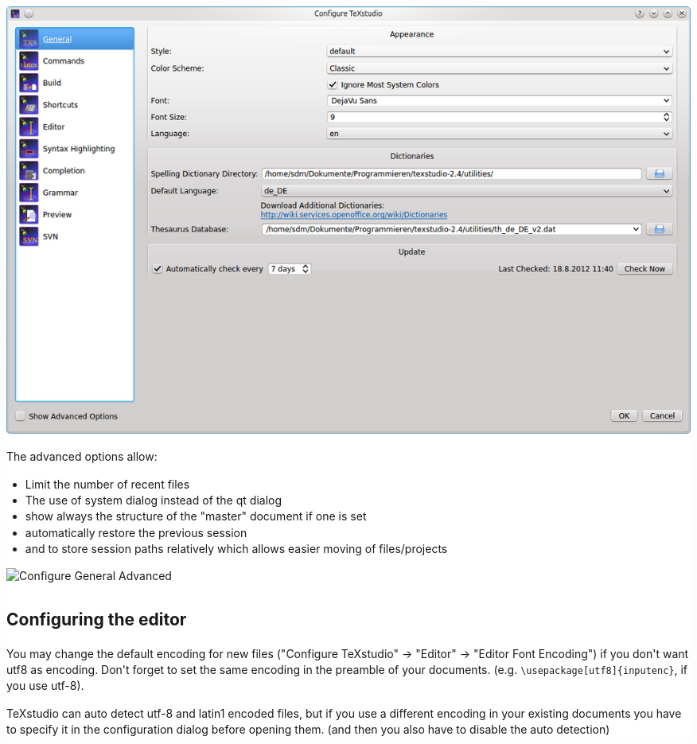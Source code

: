 ![Configure General](images/configure_general.png)

The advanced options allow:

-   Limit the number of recent files
-   The use of system dialog instead of the qt dialog
-   show always the structure of the "master" document if one is set
-   automatically restore the previous session
-   and to store session paths relatively which allows easier moving of files/projects

![Configure General Advanced](images/configure_general_adv.png)

## Configuring the editor


You may change the default encoding for new files (\"Configure
TeXstudio\" -\> \"Editor\" -\> \"Editor Font Encoding\") if you don\'t
want utf8 as encoding. Don\'t forget to set the same encoding in the
preamble of your documents. (e.g. `\usepackage[utf8]{inputenc}`, if you
use utf-8).

TeXstudio can auto detect utf-8 and latin1 encoded files, but if you use
a different encoding in your existing documents you have to specify it
in the configuration dialog before opening them. (and then you also have
to disable the auto detection)
